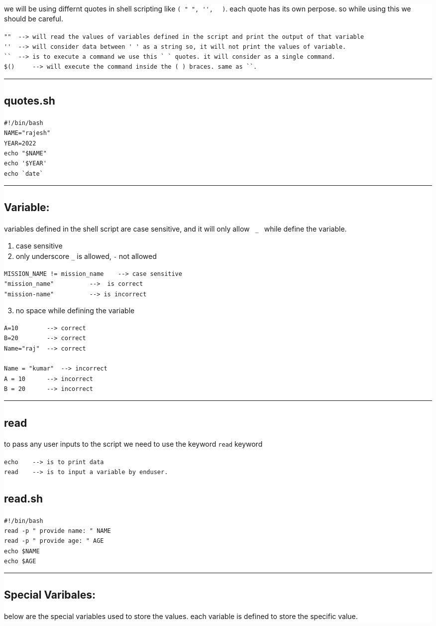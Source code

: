 we will be using differnt quotes in shell scripting like `( " ", '', ` ` )`. each quote has its own perpose. so while using this we should be careful.

	"" 	--> will read the values of variables defined in the script and print the output of that variable
	'' 	--> will consider data between ' ' as a string so, it will not print the values of variable.
	`` 	--> is to execute a command we use this ` ` quotes. it will consider as a single command.
	$() 	--> will execute the command inside the ( ) braces. same as ``. 

---------------------------
quotes.sh
---------------------------
```
#!/bin/bash
NAME="rajesh"
YEAR=2022
echo "$NAME" 
echo '$YEAR'
echo `date`
```
--------------------------------------------------------------------------------------------------------------------
Variable:
--------------------------------------------------------------------------------------------------------------------
variables defined in the shell script are case sensitive, and it will only allow `  _  ` while define the variable.

1. case sensitive 
2. only underscore ` _ ` is allowed, ` - ` not allowed 
```
MISSION_NAME != mission_name	--> case sensitive
"mission_name"			-->  is correct
"mission-name" 			--> is incorrect
```
3. no space while defining the variable
```
A=10 		--> correct
B=20 		--> correct
Name="raj" 	--> correct 

Name = "kumar" 	--> incorrect
A = 10 		--> incorrect
B = 20 		--> incorrect
```
--------------------------------------------------------------------------------------------------------------------
read
--------------------------------------------------------------------------------------------------------------------
to pass any user inputs to the script we need to use the keyword `read` keyword 

 	echo 	--> is to print data 
	read 	--> is to input a variable by enduser.

read.sh
-------------------------------------------
```
#!/bin/bash
read -p " provide name: " NAME
read -p " provide age: " AGE
echo $NAME
echo $AGE
```
--------------------------------------------------------------------------------------------------------------------
Special Varibales:
--------------------------------------------------------------------------------------------------------------------
below are the special variables used to store the values. each variable is defined to store the specific value. 
